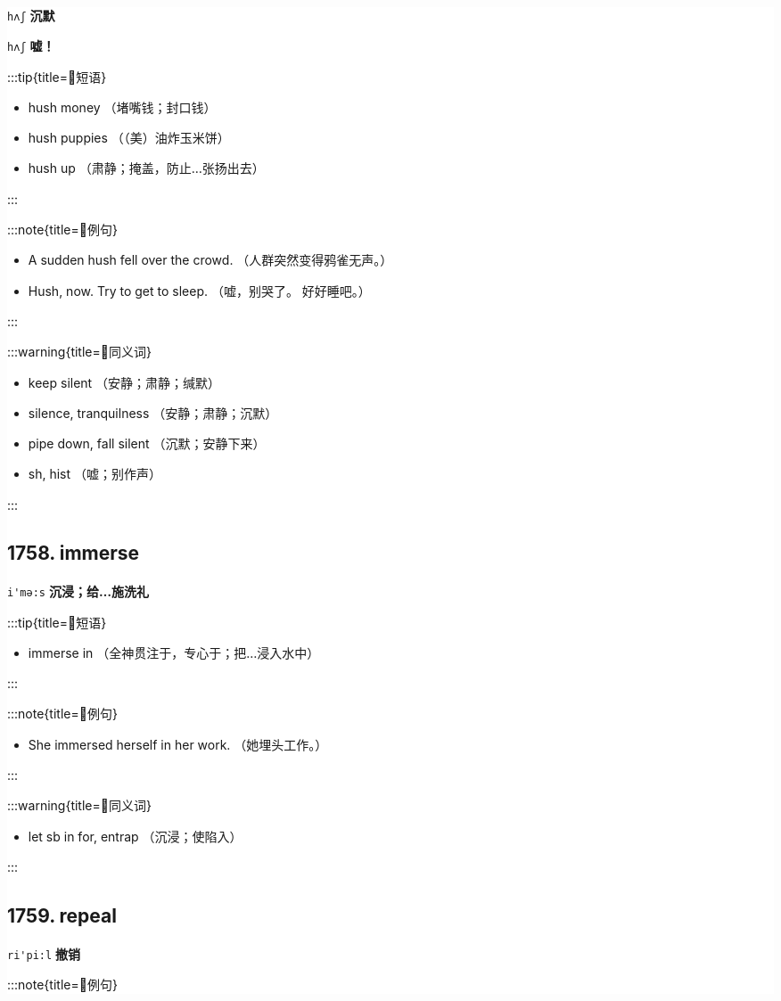 `hʌʃ`  **沉默**

`hʌʃ`  **嘘！**

:::tip{title=🤩短语}

- hush money （堵嘴钱；封口钱）

- hush puppies （（美）油炸玉米饼）

- hush up （肃静；掩盖，防止…张扬出去）

:::

:::note{title=🎤例句}

- A sudden hush fell over the crowd. （人群突然变得鸦雀无声。）

- Hush, now. Try to get to sleep. （嘘，别哭了。 好好睡吧。）

:::

:::warning{title=🤔同义词}

- keep silent （安静；肃静；缄默）

- silence, tranquilness （安静；肃静；沉默）

- pipe down, fall silent （沉默；安静下来）

- sh, hist （嘘；别作声）

:::


## 1758. immerse

`i'mə:s`  **沉浸；给…施洗礼**

:::tip{title=🤩短语}

- immerse in （全神贯注于，专心于；把…浸入水中）

:::

:::note{title=🎤例句}

- She immersed herself in her work. （她埋头工作。）

:::

:::warning{title=🤔同义词}

- let sb in for, entrap （沉浸；使陷入）

:::


## 1759. repeal

`ri'pi:l`  **撤销**

:::note{title=🎤例句}

